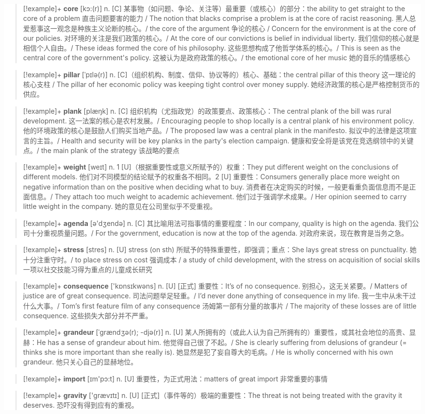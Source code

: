 >[!example]+ <span class="vocabulary">**core**</span> [kɔ:(r)]
> <span class="definition">n. [C] 某事物（如问题、争论、关注等）最重要（或核心）的部分：</span>the ability to get straight to the core of a problem 直击问题要害的能力 / The notion that blacks comprise a problem is at the core of racist reasoning. 黑人总爱惹事这一观念是种族主义论断的核心。/ the core of the argument 争论的核心 / Concern for the environment is at the core of our policies. 对环境的关注是我们政策的核心。/ At the core of our convictions is belief in individual liberty. 我们信仰的核心就是相信个人自由。/ These ideas formed the core of his philosophy. 这些思想构成了他哲学体系的核心。/ This is seen as the central core of the government's policy. 这被认为是政府政策的核心。/ the emotional core of her music 她的音乐的情感核心
                      
>[!example]+ <span class="vocabulary">**pillar**</span> [ˈpɪlə(r)]
> <span class="definition">n. [C]（组织机构、制度、信仰、协议等的）核心、基础：</span>the central pillar of this theory 这一理论的核心支柱 / The pillar of her economic policy was keeping tight control over money supply. 她经济政策的核心是严格控制货币的供应。

>[!example]+ <span class="vocabulary">**plank**</span> [plæŋk]
> <span class="definition">n. [C] 组织机构（尤指政党）的政策要点、政策核心：</span>The central plank of the bill was rural development. 这一法案的核心是农村发展。/ Encouraging people to shop locally is a central plank of his environment policy. 他的环境政策的核心是鼓励人们购买当地产品。/ The proposed law was a central plank in the manifesto. 拟议中的法律是这项宣言的主旨。/ Health and security will be key planks in the party's election campaign. 健康和安全将是该党在竞选纲领中的关键点。/ the main plank of the strategy 该战略的要点

>[!example]+ <span class="vocabulary">**weight**</span> [weɪt] 
> <span class="definition">n. 1 [U]（根据重要性或意义所赋予的）权重：</span>They put different weight on the conclusions of different models. 他们对不同模型的结论赋予的权重各不相同。<span class="definition">2 [U] 重要性：</span>Consumers generally place more weight on negative information than on the positive when deciding what to buy. 消费者在决定购买的时候，一般更看重负面信息而不是正面信息。/ They attach too much weight to academic achievement. 他们过于强调学术成果。/ Her opinion seemed to carry little weight in the company. 她的意见在公司里似乎不受重视。

>[!example]+ <span class="vocabulary">**agenda**</span> [ə'dӡendə] 
> <span class="definition">n. [C] 其比喻用法可指事情的重要程度：</span>In our company, quality is high on the agenda. 我们公司十分重视质量问题。/ For the government, education is now at the top of the agenda. 对政府来说，现在教育是当务之急。

>[!example]+ <span class="vocabulary">**stress**</span> [stres] 
> <span class="definition">n. [U] stress (on sth) 所赋予的特殊重要性，即强调；重点：</span>She lays great stress on punctuality. 她十分注重守时。/ to place stress on cost 强调成本 / a study of child development, with the stress on acquisition of social skills 一项以社交技能习得为重点的儿童成长研究

>[!example]+ <span class="vocabulary">**consequence**</span> ['kɒnsɪkwəns] 
> <span class="definition">n. [U] [正式] 重要性：</span>It’s of no consequence. 别担心，这无关紧要。/ Matters of justice are of great consequence. 司法问题举足轻重。/ I’d never done anything of consequence in my life. 我一生中从未干过什么大事。/ Tom’s first feature film of any consequence 汤姆第一部有分量的故事片 / The majority of these losses are of little consequence. 这些损失大部分并不严重。
           
>[!example]+ <span class="vocabulary">**grandeur**</span> [ˈgrændʒə(r); -djə(r)]
> <span class="definition">n. [U] 某人所拥有的（或此人认为自己所拥有的）重要性，或其社会地位的高贵、显赫：</span>He has a sense of grandeur about him. 他觉得自己很了不起。/ She is clearly suffering from delusions of grandeur (= thinks she is more important than she really is). 她显然是犯了妄自尊大的毛病。/ He is wholly concerned with his own grandeur. 他只关心自己的显赫地位。

>[!example]+ <span class="vocabulary">**import**</span> [ɪm'pɔ:t] 
> <span class="definition">n. [U] 重要性，为正式用法：</span>matters of great import 非常重要的事情

>[!example]+ <span class="vocabulary">**gravity**</span> ['ɡrævɪtɪ] 
> <span class="definition">n. [U] [正式]（事件等的）极端的重要性：</span>The threat is not being treated with the gravity it deserves. 恐吓没有得到应有的重视。
           